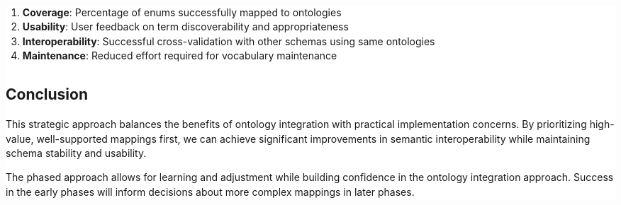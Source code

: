 1. **Coverage**: Percentage of enums successfully mapped to ontologies
2. **Usability**: User feedback on term discoverability and appropriateness
3. **Interoperability**: Successful cross-validation with other schemas using same ontologies
4. **Maintenance**: Reduced effort required for vocabulary maintenance

## Conclusion

This strategic approach balances the benefits of ontology integration with practical implementation concerns. By prioritizing high-value, well-supported mappings first, we can achieve significant improvements in semantic interoperability while maintaining schema stability and usability.

The phased approach allows for learning and adjustment while building confidence in the ontology integration approach. Success in the early phases will inform decisions about more complex mappings in later phases.